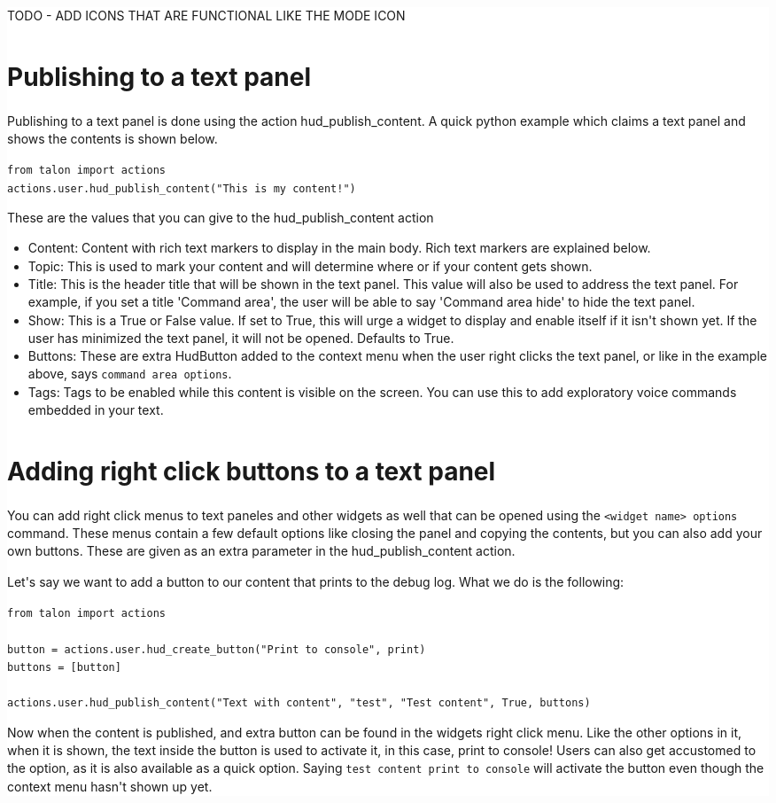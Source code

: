 TODO - ADD ICONS THAT ARE FUNCTIONAL LIKE THE MODE ICON

# Publishing to a text panel

Publishing to a text panel is done using the action hud_publish_content. A quick python example which claims a text panel and shows the contents is shown below.

``` 
from talon import actions
actions.user.hud_publish_content("This is my content!")
```

These are the values that you can give to the hud_publish_content action
- Content: Content with rich text markers to display in the main body. Rich text markers are explained below.
- Topic: This is used to mark your content and will determine where or if your content gets shown.
- Title: This is the header title that will be shown in the text panel. This value will also be used to address the text panel. For example, if you set a title 'Command area', the user will be able to say 'Command area hide' to hide the text panel.
- Show: This is a True or False value. If set to True, this will urge a widget to display and enable itself if it isn't shown yet. If the user has minimized the text panel, it will not be opened. Defaults to True.
- Buttons: These are extra HudButton added to the context menu when the user right clicks the text panel, or like in the example above, says `command area options`.
- Tags: Tags to be enabled while this content is visible on the screen. You can use this to add exploratory voice commands embedded in your text.

# Adding right click buttons to a text panel

You can add right click menus to text paneles and other widgets as well that can be opened using the `<widget name> options` command.
These menus contain a few default options like closing the panel and copying the contents, but you can also add your own buttons. These are given as an extra parameter in the hud_publish_content action.

Let's say we want to add a button to our content that prints to the debug log. What we do is the following:

```
from talon import actions

button = actions.user.hud_create_button("Print to console", print)
buttons = [button]

actions.user.hud_publish_content("Text with content", "test", "Test content", True, buttons)
```
Now when the content is published, and extra button can be found in the widgets right click menu. Like the other options in it, when it is shown, the text inside the button is used to activate it, in this case, print to console!
Users can also get accustomed to the option, as it is also available as a quick option. Saying `test content print to console` will activate the button even though the context menu hasn't shown up yet.
